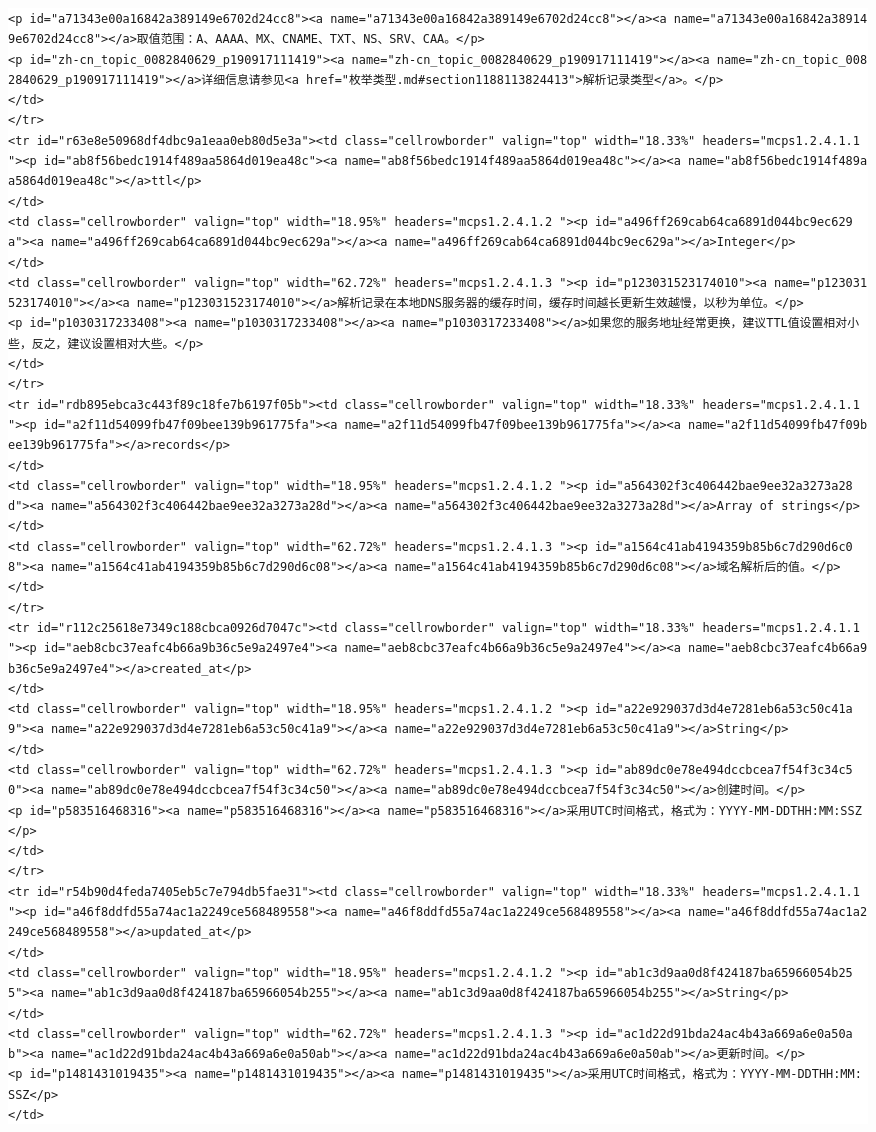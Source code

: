     <p id="a71343e00a16842a389149e6702d24cc8"><a name="a71343e00a16842a389149e6702d24cc8"></a><a name="a71343e00a16842a389149e6702d24cc8"></a>取值范围：A、AAAA、MX、CNAME、TXT、NS、SRV、CAA。</p>
    <p id="zh-cn_topic_0082840629_p190917111419"><a name="zh-cn_topic_0082840629_p190917111419"></a><a name="zh-cn_topic_0082840629_p190917111419"></a>详细信息请参见<a href="枚举类型.md#section1188113824413">解析记录类型</a>。</p>
    </td>
    </tr>
    <tr id="r63e8e50968df4dbc9a1eaa0eb80d5e3a"><td class="cellrowborder" valign="top" width="18.33%" headers="mcps1.2.4.1.1 "><p id="ab8f56bedc1914f489aa5864d019ea48c"><a name="ab8f56bedc1914f489aa5864d019ea48c"></a><a name="ab8f56bedc1914f489aa5864d019ea48c"></a>ttl</p>
    </td>
    <td class="cellrowborder" valign="top" width="18.95%" headers="mcps1.2.4.1.2 "><p id="a496ff269cab64ca6891d044bc9ec629a"><a name="a496ff269cab64ca6891d044bc9ec629a"></a><a name="a496ff269cab64ca6891d044bc9ec629a"></a>Integer</p>
    </td>
    <td class="cellrowborder" valign="top" width="62.72%" headers="mcps1.2.4.1.3 "><p id="p123031523174010"><a name="p123031523174010"></a><a name="p123031523174010"></a>解析记录在本地DNS服务器的缓存时间，缓存时间越长更新生效越慢，以秒为单位。</p>
    <p id="p1030317233408"><a name="p1030317233408"></a><a name="p1030317233408"></a>如果您的服务地址经常更换，建议TTL值设置相对小些，反之，建议设置相对大些。</p>
    </td>
    </tr>
    <tr id="rdb895ebca3c443f89c18fe7b6197f05b"><td class="cellrowborder" valign="top" width="18.33%" headers="mcps1.2.4.1.1 "><p id="a2f11d54099fb47f09bee139b961775fa"><a name="a2f11d54099fb47f09bee139b961775fa"></a><a name="a2f11d54099fb47f09bee139b961775fa"></a>records</p>
    </td>
    <td class="cellrowborder" valign="top" width="18.95%" headers="mcps1.2.4.1.2 "><p id="a564302f3c406442bae9ee32a3273a28d"><a name="a564302f3c406442bae9ee32a3273a28d"></a><a name="a564302f3c406442bae9ee32a3273a28d"></a>Array of strings</p>
    </td>
    <td class="cellrowborder" valign="top" width="62.72%" headers="mcps1.2.4.1.3 "><p id="a1564c41ab4194359b85b6c7d290d6c08"><a name="a1564c41ab4194359b85b6c7d290d6c08"></a><a name="a1564c41ab4194359b85b6c7d290d6c08"></a>域名解析后的值。</p>
    </td>
    </tr>
    <tr id="r112c25618e7349c188cbca0926d7047c"><td class="cellrowborder" valign="top" width="18.33%" headers="mcps1.2.4.1.1 "><p id="aeb8cbc37eafc4b66a9b36c5e9a2497e4"><a name="aeb8cbc37eafc4b66a9b36c5e9a2497e4"></a><a name="aeb8cbc37eafc4b66a9b36c5e9a2497e4"></a>created_at</p>
    </td>
    <td class="cellrowborder" valign="top" width="18.95%" headers="mcps1.2.4.1.2 "><p id="a22e929037d3d4e7281eb6a53c50c41a9"><a name="a22e929037d3d4e7281eb6a53c50c41a9"></a><a name="a22e929037d3d4e7281eb6a53c50c41a9"></a>String</p>
    </td>
    <td class="cellrowborder" valign="top" width="62.72%" headers="mcps1.2.4.1.3 "><p id="ab89dc0e78e494dccbcea7f54f3c34c50"><a name="ab89dc0e78e494dccbcea7f54f3c34c50"></a><a name="ab89dc0e78e494dccbcea7f54f3c34c50"></a>创建时间。</p>
    <p id="p583516468316"><a name="p583516468316"></a><a name="p583516468316"></a>采用UTC时间格式，格式为：YYYY-MM-DDTHH:MM:SSZ</p>
    </td>
    </tr>
    <tr id="r54b90d4feda7405eb5c7e794db5fae31"><td class="cellrowborder" valign="top" width="18.33%" headers="mcps1.2.4.1.1 "><p id="a46f8ddfd55a74ac1a2249ce568489558"><a name="a46f8ddfd55a74ac1a2249ce568489558"></a><a name="a46f8ddfd55a74ac1a2249ce568489558"></a>updated_at</p>
    </td>
    <td class="cellrowborder" valign="top" width="18.95%" headers="mcps1.2.4.1.2 "><p id="ab1c3d9aa0d8f424187ba65966054b255"><a name="ab1c3d9aa0d8f424187ba65966054b255"></a><a name="ab1c3d9aa0d8f424187ba65966054b255"></a>String</p>
    </td>
    <td class="cellrowborder" valign="top" width="62.72%" headers="mcps1.2.4.1.3 "><p id="ac1d22d91bda24ac4b43a669a6e0a50ab"><a name="ac1d22d91bda24ac4b43a669a6e0a50ab"></a><a name="ac1d22d91bda24ac4b43a669a6e0a50ab"></a>更新时间。</p>
    <p id="p1481431019435"><a name="p1481431019435"></a><a name="p1481431019435"></a>采用UTC时间格式，格式为：YYYY-MM-DDTHH:MM:SSZ</p>
    </td>